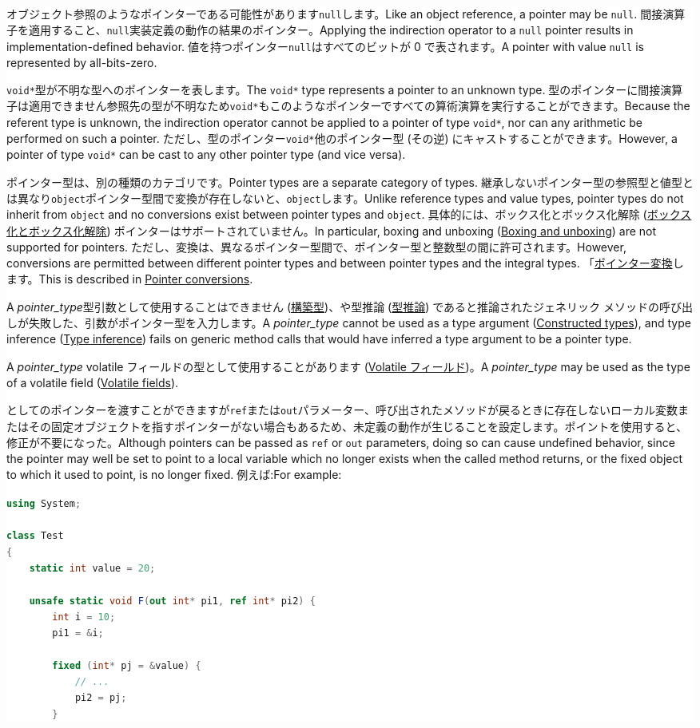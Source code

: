 <span data-ttu-id="5c626-163">オブジェクト参照のようなポインターである可能性があります`null`します。</span><span class="sxs-lookup"><span data-stu-id="5c626-163">Like an object reference, a pointer may be `null`.</span></span> <span data-ttu-id="5c626-164">間接演算子を適用すること、`null`実装定義の動作の結果のポインター。</span><span class="sxs-lookup"><span data-stu-id="5c626-164">Applying the indirection operator to a `null` pointer results in implementation-defined behavior.</span></span> <span data-ttu-id="5c626-165">値を持つポインター`null`はすべてのビットが 0 で表されます。</span><span class="sxs-lookup"><span data-stu-id="5c626-165">A pointer with value `null` is represented by all-bits-zero.</span></span>

<span data-ttu-id="5c626-166">`void*`型が不明な型へのポインターを表します。</span><span class="sxs-lookup"><span data-stu-id="5c626-166">The `void*` type represents a pointer to an unknown type.</span></span> <span data-ttu-id="5c626-167">型のポインターに間接演算子は適用できません参照先の型が不明なため`void*`もこのようなポインターですべての算術演算を実行することができます。</span><span class="sxs-lookup"><span data-stu-id="5c626-167">Because the referent type is unknown, the indirection operator cannot be applied to a pointer of type `void*`, nor can any arithmetic be performed on such a pointer.</span></span> <span data-ttu-id="5c626-168">ただし、型のポインター`void*`他のポインター型 (その逆) にキャストすることができます。</span><span class="sxs-lookup"><span data-stu-id="5c626-168">However, a pointer of type `void*` can be cast to any other pointer type (and vice versa).</span></span>

<span data-ttu-id="5c626-169">ポインター型は、別の種類のカテゴリです。</span><span class="sxs-lookup"><span data-stu-id="5c626-169">Pointer types are a separate category of types.</span></span> <span data-ttu-id="5c626-170">継承しないポインター型の参照型と値型とは異なり`object`ポインター型間で変換が存在しないと、`object`します。</span><span class="sxs-lookup"><span data-stu-id="5c626-170">Unlike reference types and value types, pointer types do not inherit from `object` and no conversions exist between pointer types and `object`.</span></span> <span data-ttu-id="5c626-171">具体的には、ボックス化とボックス化解除 ([ボックス化とボックス化解除](types.md#boxing-and-unboxing)) ポインターはサポートされていません。</span><span class="sxs-lookup"><span data-stu-id="5c626-171">In particular, boxing and unboxing ([Boxing and unboxing](types.md#boxing-and-unboxing)) are not supported for pointers.</span></span> <span data-ttu-id="5c626-172">ただし、変換は、異なるポインター型間で、ポインター型と整数型の間に許可されます。</span><span class="sxs-lookup"><span data-stu-id="5c626-172">However, conversions are permitted between different pointer types and between pointer types and the integral types.</span></span> <span data-ttu-id="5c626-173">「[ポインター変換](unsafe-code.md#pointer-conversions)します。</span><span class="sxs-lookup"><span data-stu-id="5c626-173">This is described in [Pointer conversions](unsafe-code.md#pointer-conversions).</span></span>

<span data-ttu-id="5c626-174">A *pointer_type*型引数として使用することはできません ([構築型](types.md#constructed-types))、や型推論 ([型推論](expressions.md#type-inference)) であると推論されたジェネリック メソッドの呼び出しが失敗した、引数がポインター型を入力します。</span><span class="sxs-lookup"><span data-stu-id="5c626-174">A *pointer_type* cannot be used as a type argument ([Constructed types](types.md#constructed-types)), and type inference ([Type inference](expressions.md#type-inference)) fails on generic method calls that would have inferred a type argument to be a pointer type.</span></span>

<span data-ttu-id="5c626-175">A *pointer_type* volatile フィールドの型として使用することがあります ([Volatile フィールド](classes.md#volatile-fields))。</span><span class="sxs-lookup"><span data-stu-id="5c626-175">A *pointer_type* may be used as the type of a volatile field ([Volatile fields](classes.md#volatile-fields)).</span></span>

<span data-ttu-id="5c626-176">としてのポインターを渡すことができますが`ref`または`out`パラメーター、呼び出されたメソッドが戻るときに存在しないローカル変数またはその固定オブジェクトを指すポインターがない場合もあるため、未定義の動作が生じることを設定します。ポイントを使用すると、修正が不要になった。</span><span class="sxs-lookup"><span data-stu-id="5c626-176">Although pointers can be passed as `ref` or `out` parameters, doing so can cause undefined behavior, since the pointer may well be set to point to a local variable which no longer exists when the called method returns, or the fixed object to which it used to point, is no longer fixed.</span></span> <span data-ttu-id="5c626-177">例えば:</span><span class="sxs-lookup"><span data-stu-id="5c626-177">For example:</span></span>

```csharp
using System;

class Test
{
    static int value = 20;

    unsafe static void F(out int* pi1, ref int* pi2) {
        int i = 10;
        pi1 = &i;

        fixed (int* pj = &value) {
            // ...
            pi2 = pj;
        }
```